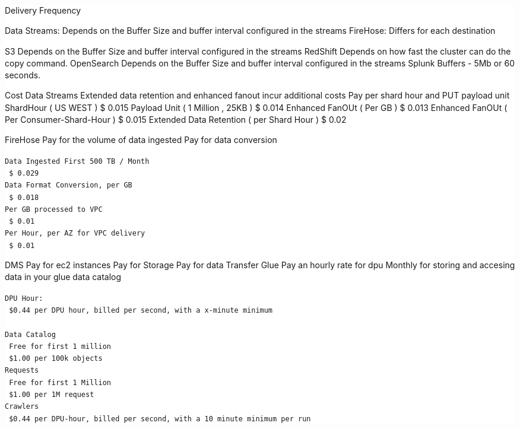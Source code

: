 Delivery Frequency

Data Streams:
Depends on the Buffer Size and buffer interval configured in the streams
FireHose:
Differs for each destination

S3
Depends on the Buffer Size and buffer interval configured in the streams
RedShift
Depends on how fast the cluster can do the copy command.
OpenSearch
Depends on the Buffer Size and buffer interval configured in the streams
Splunk
Buffers - 5Mb or 60 seconds.

Cost
Data Streams
Extended data retention and enhanced fanout incur additional costs
Pay per shard hour and PUT payload unit
ShardHour ( US WEST )
$ 0.015
Payload Unit ( 1 Million , 25KB )
$ 0.014
Enhanced FanOUt ( Per GB )
$ 0.013
Enhanced FanOUt ( Per Consumer-Shard-Hour )
$ 0.015
Extended Data Retention ( per Shard Hour )
$ 0.02

FireHose
Pay for the volume of data ingested
Pay for data conversion

```
Data Ingested First 500 TB / Month 
 $ 0.029
Data Format Conversion, per GB 
 $ 0.018
Per GB processed to VPC 
 $ 0.01
Per Hour, per AZ for VPC delivery
 $ 0.01
```

DMS
Pay for ec2 instances
Pay for Storage
Pay for data Transfer
Glue
Pay an hourly rate  for dpu
Monthly for storing and accesing data in your glue data catalog

```
DPU Hour:
 $0.44 per DPU hour, billed per second, with a x-minute minimum

Data Catalog
 Free for first 1 million
 $1.00 per 100k objects
Requests
 Free for first 1 Million
 $1.00 per 1M request
Crawlers
 $0.44 per DPU-hour, billed per second, with a 10 minute minimum per run
```
